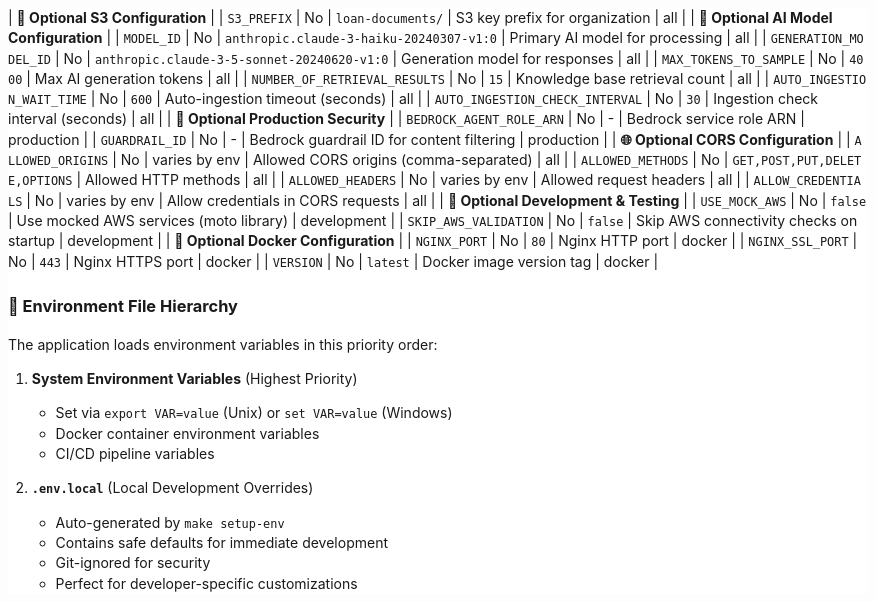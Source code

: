 | **📁 Optional S3 Configuration** |
| `S3_PREFIX` | No | `loan-documents/` | S3 key prefix for organization | all |
| **🤖 Optional AI Model Configuration** |
| `MODEL_ID` | No | `anthropic.claude-3-haiku-20240307-v1:0` | Primary AI model for processing | all |
| `GENERATION_MODEL_ID` | No | `anthropic.claude-3-5-sonnet-20240620-v1:0` | Generation model for responses | all |
| `MAX_TOKENS_TO_SAMPLE` | No | `4000` | Max AI generation tokens | all |
| `NUMBER_OF_RETRIEVAL_RESULTS` | No | `15` | Knowledge base retrieval count | all |
| `AUTO_INGESTION_WAIT_TIME` | No | `600` | Auto-ingestion timeout (seconds) | all |
| `AUTO_INGESTION_CHECK_INTERVAL` | No | `30` | Ingestion check interval (seconds) | all |
| **🔐 Optional Production Security** |
| `BEDROCK_AGENT_ROLE_ARN` | No | - | Bedrock service role ARN | production |
| `GUARDRAIL_ID` | No | - | Bedrock guardrail ID for content filtering | production |
| **🌐 Optional CORS Configuration** |
| `ALLOWED_ORIGINS` | No | varies by env | Allowed CORS origins (comma-separated) | all |
| `ALLOWED_METHODS` | No | `GET,POST,PUT,DELETE,OPTIONS` | Allowed HTTP methods | all |
| `ALLOWED_HEADERS` | No | varies by env | Allowed request headers | all |
| `ALLOW_CREDENTIALS` | No | varies by env | Allow credentials in CORS requests | all |
| **🧪 Optional Development & Testing** |
| `USE_MOCK_AWS` | No | `false` | Use mocked AWS services (moto library) | development |
| `SKIP_AWS_VALIDATION` | No | `false` | Skip AWS connectivity checks on startup | development |
| **🐳 Optional Docker Configuration** |
| `NGINX_PORT` | No | `80` | Nginx HTTP port | docker |
| `NGINX_SSL_PORT` | No | `443` | Nginx HTTPS port | docker |
| `VERSION` | No | `latest` | Docker image version tag | docker |

### 🔧 Environment File Hierarchy

The application loads environment variables in this priority order:

1. **System Environment Variables** (Highest Priority)
   - Set via `export VAR=value` (Unix) or `set VAR=value` (Windows)
   - Docker container environment variables
   - CI/CD pipeline variables

2. **`.env.local`** (Local Development Overrides)
   - Auto-generated by `make setup-env`
   - Contains safe defaults for immediate development
   - Git-ignored for security
   - Perfect for developer-specific customizations
